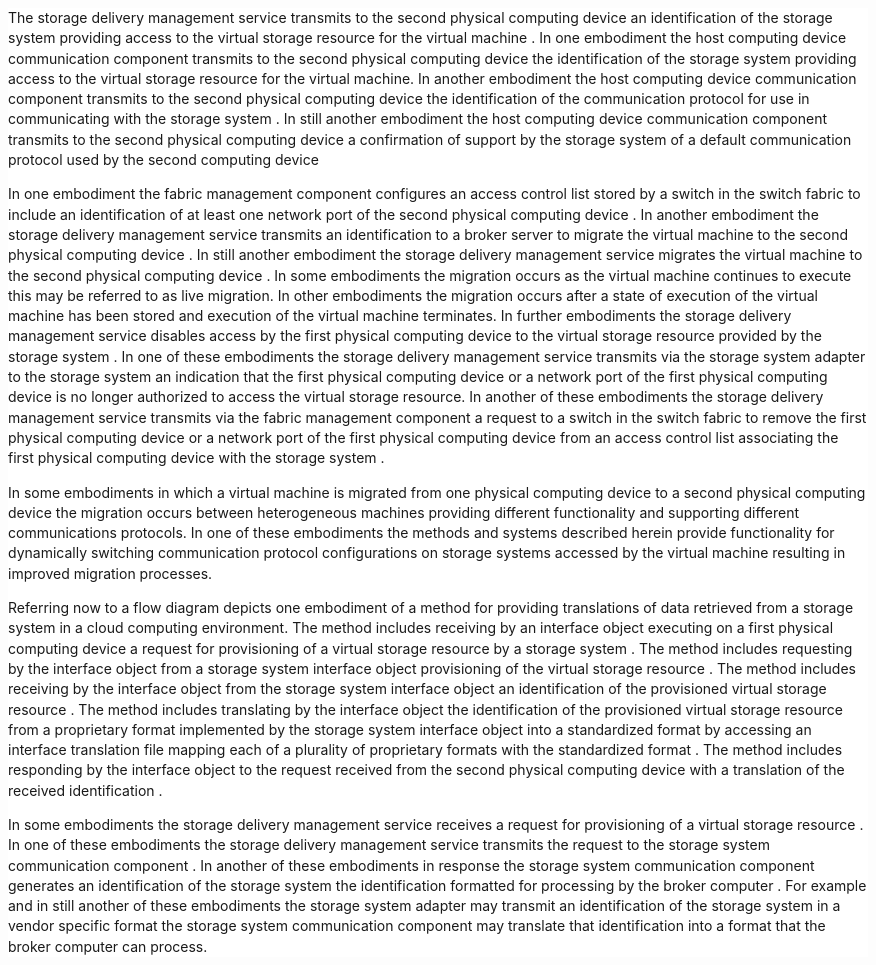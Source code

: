 The storage delivery management service transmits to the second physical computing device an identification of the storage system providing access to the virtual storage resource for the virtual machine . In one embodiment the host computing device communication component transmits to the second physical computing device the identification of the storage system providing access to the virtual storage resource for the virtual machine. In another embodiment the host computing device communication component transmits to the second physical computing device the identification of the communication protocol for use in communicating with the storage system . In still another embodiment the host computing device communication component transmits to the second physical computing device a confirmation of support by the storage system of a default communication protocol used by the second computing device

In one embodiment the fabric management component configures an access control list stored by a switch in the switch fabric to include an identification of at least one network port of the second physical computing device . In another embodiment the storage delivery management service transmits an identification to a broker server to migrate the virtual machine to the second physical computing device . In still another embodiment the storage delivery management service migrates the virtual machine to the second physical computing device . In some embodiments the migration occurs as the virtual machine continues to execute this may be referred to as live migration. In other embodiments the migration occurs after a state of execution of the virtual machine has been stored and execution of the virtual machine terminates. In further embodiments the storage delivery management service disables access by the first physical computing device to the virtual storage resource provided by the storage system . In one of these embodiments the storage delivery management service transmits via the storage system adapter to the storage system an indication that the first physical computing device or a network port of the first physical computing device is no longer authorized to access the virtual storage resource. In another of these embodiments the storage delivery management service transmits via the fabric management component a request to a switch in the switch fabric to remove the first physical computing device or a network port of the first physical computing device from an access control list associating the first physical computing device with the storage system .

In some embodiments in which a virtual machine is migrated from one physical computing device to a second physical computing device the migration occurs between heterogeneous machines providing different functionality and supporting different communications protocols. In one of these embodiments the methods and systems described herein provide functionality for dynamically switching communication protocol configurations on storage systems accessed by the virtual machine resulting in improved migration processes.

Referring now to a flow diagram depicts one embodiment of a method for providing translations of data retrieved from a storage system in a cloud computing environment. The method includes receiving by an interface object executing on a first physical computing device a request for provisioning of a virtual storage resource by a storage system . The method includes requesting by the interface object from a storage system interface object provisioning of the virtual storage resource . The method includes receiving by the interface object from the storage system interface object an identification of the provisioned virtual storage resource . The method includes translating by the interface object the identification of the provisioned virtual storage resource from a proprietary format implemented by the storage system interface object into a standardized format by accessing an interface translation file mapping each of a plurality of proprietary formats with the standardized format . The method includes responding by the interface object to the request received from the second physical computing device with a translation of the received identification .

In some embodiments the storage delivery management service receives a request for provisioning of a virtual storage resource . In one of these embodiments the storage delivery management service transmits the request to the storage system communication component . In another of these embodiments in response the storage system communication component generates an identification of the storage system the identification formatted for processing by the broker computer . For example and in still another of these embodiments the storage system adapter may transmit an identification of the storage system in a vendor specific format the storage system communication component may translate that identification into a format that the broker computer can process.
